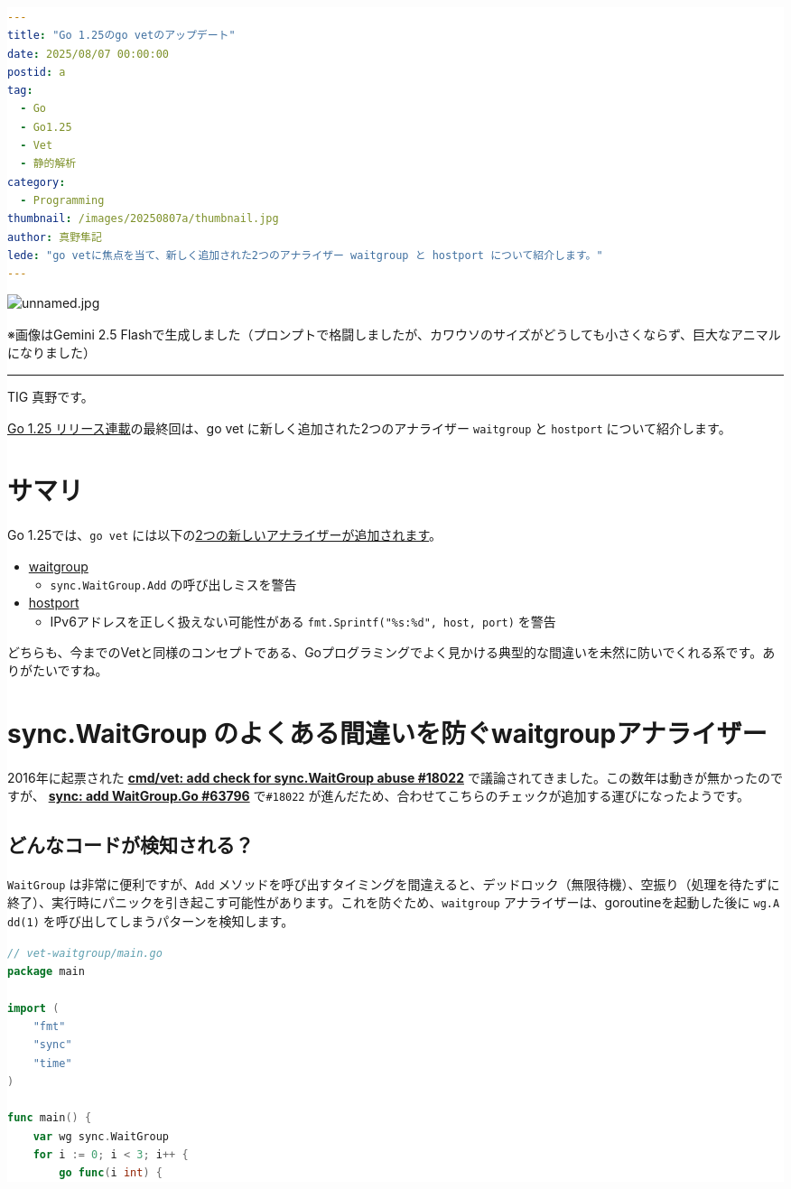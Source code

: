 ```yaml
---
title: "Go 1.25のgo vetのアップデート"
date: 2025/08/07 00:00:00
postid: a
tag:
  - Go
  - Go1.25
  - Vet
  - 静的解析
category:
  - Programming
thumbnail: /images/20250807a/thumbnail.jpg
author: 真野隼記
lede: "go vetに焦点を当て、新しく追加された2つのアナライザー waitgroup と hostport について紹介します。"
---
```


<img src="/images/20250807a/unnamed.jpg" alt="unnamed.jpg" width="500" height="413" loading="lazy">

※画像はGemini 2.5 Flashで生成しました（プロンプトで格闘しましたが、カワウソのサイズがどうしても小さくならず、巨大なアニマルになりました）

----

TIG 真野です。

[Go 1.25 リリース連載](/articles/20250730a/)の最終回は、go vet に新しく追加された2つのアナライザー `waitgroup` と `hostport` について紹介します。

# サマリ

Go 1.25では、`go vet` には以下の[2つの新しいアナライザーが追加されます](https://tip.golang.org/doc/go1.25#vet)。

* [waitgroup](https://pkg.go.dev/golang.org/x/tools/go/analysis/passes/waitgroup)
  * `sync.WaitGroup.Add` の呼び出しミスを警告
* [hostport](https://pkg.go.dev/golang.org/x/tools/go/analysis/passes/hostport)
  * IPv6アドレスを正しく扱えない可能性がある `fmt.Sprintf("%s:%d", host, port)` を警告

どちらも、今までのVetと同様のコンセプトである、Goプログラミングでよく見かける典型的な間違いを未然に防いでくれる系です。ありがたいですね。

# sync.WaitGroup のよくある間違いを防ぐwaitgroupアナライザー

2016年に起票された **[cmd/vet: add check for sync.WaitGroup abuse #18022](https://github.com/golang/go/issues/18022)** で議論されてきました。この数年は動きが無かったのですが、 **[sync: add WaitGroup.Go #63796](https://github.com/golang/go/issues/63796)** で`#18022` が進んだため、合わせてこちらのチェックが追加する運びになったようです。

## どんなコードが検知される？

`WaitGroup` は非常に便利ですが、`Add` メソッドを呼び出すタイミングを間違えると、デッドロック（無限待機）、空振り（処理を待たずに終了）、実行時にパニックを引き起こす可能性があります。これを防ぐため、`waitgroup` アナライザーは、goroutineを起動した後に `wg.Add(1)` を呼び出してしまうパターンを検知します。

```go
// vet-waitgroup/main.go
package main

import (
	"fmt"
	"sync"
	"time"
)

func main() {
	var wg sync.WaitGroup
	for i := 0; i < 3; i++ {
		go func(i int) {
```
